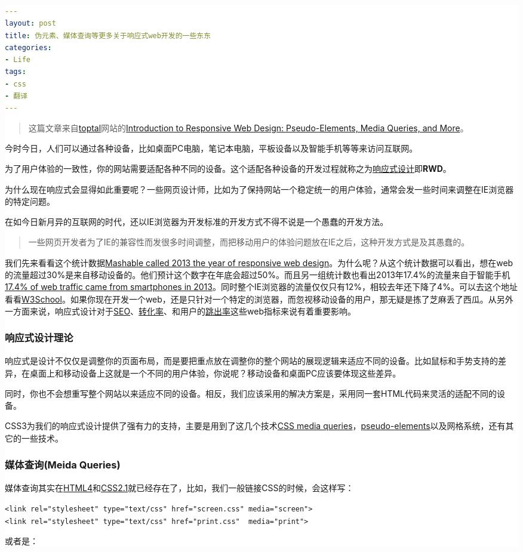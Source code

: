 ```yaml
---
layout: post
title: 伪元素、媒体查询等更多关于响应式web开发的一些东东
categories:
- Life
tags:
- css
- 翻译
---
```


> 这篇文章来自[toptal](http://www.toptal.com/)网站的[Introduction to Responsive Web Design: Pseudo-Elements, Media Queries, and More](http://www.toptal.com/front-end/introduction-to-responsive-web-design-pseudo-elements-media-queries/)。

今时今日，人们可以通过各种设备，比如桌面PC电脑，笔记本电脑，平板设备以及智能手机等等来访问互联网。

为了用户体验的一致性，你的网站需要适配各种不同的设备。这个适配各种设备的开发过程就称之为[响应式设计](http://alistapart.com/article/responsive-web-design)即**RWD**。

为什么现在响应式会显得如此重要呢？一些网页设计师，比如为了保持网站一个稳定统一的用户体验，通常会发一些时间来调整在IE浏览器的特定问题。

在如今日新月异的互联网的时代，还以IE浏览器为开发标准的开发方式不得不说是一个愚蠢的开发方法。

> 一些网页开发者为了IE的兼容性而发很多时间调整，而把移动用户的体验问题放在IE之后，这种开发方式是及其愚蠢的。

我们先来看看这个统计数据[Mashable called 2013 the year of responsive web design](http://mashable.com/2012/12/11/responsive-web-design/)。为什么呢？从这个统计数据可以看出，想在web的流量超过30%是来自移动设备的。他们预计这个数字在年底会超过50%。而且另一组统计数也看出2013年17.4%的流量来自于智能手机[17.4% of web traffic came from smartphones in 2013](http://mashable.com/2013/08/20/mobile-web-traffic/)。同时整个IE浏览器的流量仅仅只有12%，相较去年还下降了4%。可以去这个地址看看[W3School](http://www.w3schools.com/browsers/browsers_stats.asp)。如果你现在开发一个web，还是只针对一个特定的浏览器，而忽视移动设备的用户，那无疑是拣了芝麻丢了西瓜。从另外一方面来说，响应式设计对于[SEO](http://moz.com/blog/seo-of-responsive-web-design)、[转化率](http://conversionxl.com/how-responsive-design-boosts-mobile-conversions/#)、和用户的[跳出率](http://mashable.com/2012/02/02/lower-bounce-rate-tips/)这些web指标来说有着重要影响。

### 响应式设计理论 ###

响应式是设计不仅仅是调整你的页面布局，而是要把重点放在调整你的整个网站的展现逻辑来适应不同的设备。比如鼠标和手势支持的差异，在桌面上和移动设备上这就是一个不同的用户体验，你说呢？移动设备和桌面PC应该要体现这些差异。

同时，你也不会想重写整个网站以来适应不同的设备。相反，我们应该采用的解决方案是，采用同一套HTML代码来灵活的适配不同的设备。

CSS3为我们的响应式设计提供了强有力的支持，主要是用到了这几个技术[CSS media queries](https://developer.mozilla.org/en-US/docs/Web/Guide/CSS/Media_queries)，[pseudo-elements](https://developer.mozilla.org/en-US/docs/Web/CSS/Pseudo-elements)以及网格系统，还有其它的一些技术。

### 媒体查询(Meida Queries) ###

媒体查询其实在[HTML4](http://www.w3.org/TR/REC-html40/)和[CSS2.1](http://www.w3.org/TR/CSS2/)就已经存在了，比如，我们一般链接CSS的时候，会这样写：

    <link rel="stylesheet" type="text/css" href="screen.css" media="screen">
	<link rel="stylesheet" type="text/css" href="print.css"  media="print">

或者是：
